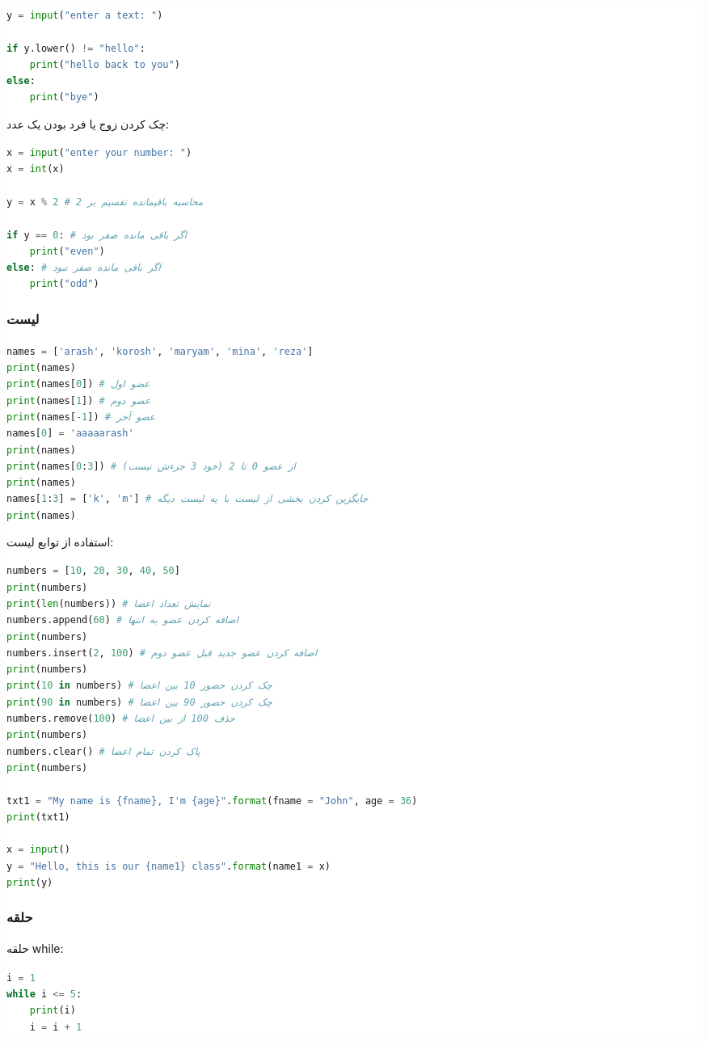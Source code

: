 ```python
y = input("enter a text: ")

if y.lower() != "hello":
    print("hello back to you")
else:
    print("bye")
```
چک کردن زوج یا فرد بودن یک عدد:
```python
x = input("enter your number: ")
x = int(x)

y = x % 2 # محاسبه باقیمانده تقسیم بر 2

if y == 0: # اگر باقی مانده صفر بود
    print("even")
else: # اگر باقی مانده صفر نبود
    print("odd")
```
### لیست
```python
names = ['arash', 'korosh', 'maryam', 'mina', 'reza']
print(names)
print(names[0]) # عضو اول
print(names[1]) # عضو دوم
print(names[-1]) # عضو آخر
names[0] = 'aaaaarash'
print(names)
print(names[0:3]) # از عضو 0 تا 2 (خود 3 جزءش نیست)
print(names)
names[1:3] = ['k', 'm'] # جایگزین کردن بخشی از لیست با یه لیست دیگه
print(names)
```
استفاده از توابع لیست:
```python
numbers = [10, 20, 30, 40, 50]
print(numbers)
print(len(numbers)) # نمایش تعداد اعضا
numbers.append(60) # اضافه کردن عضو به انتها
print(numbers)
numbers.insert(2, 100) # اضافه کردن عضو جدید قبل عضو دوم
print(numbers)
print(10 in numbers) # چک کردن حضور 10 بین اعضا
print(90 in numbers) # چک کردن حضور 90 بین اعضا
numbers.remove(100) # حذف 100 از بین اعضا
print(numbers)
numbers.clear() # پاک کردن تمام اعضا
print(numbers)

txt1 = "My name is {fname}, I'm {age}".format(fname = "John", age = 36)
print(txt1)

x = input()
y = "Hello, this is our {name1} class".format(name1 = x)
print(y)
```
### حلقه
حلقه while:
```python
i = 1
while i <= 5:
    print(i)
    i = i + 1
```